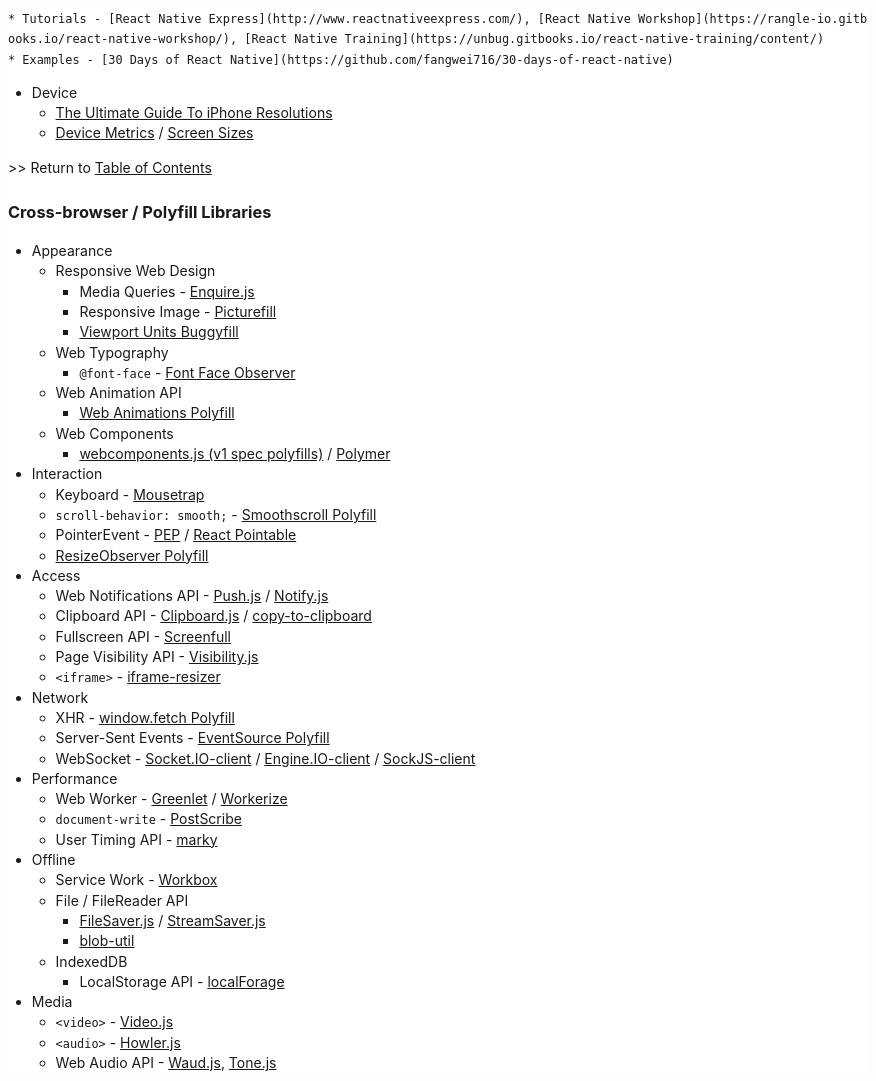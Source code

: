     * Tutorials - [React Native Express](http://www.reactnativeexpress.com/), [React Native Workshop](https://rangle-io.gitbooks.io/react-native-workshop/), [React Native Training](https://unbug.gitbooks.io/react-native-training/content/)
    * Examples - [30 Days of React Native](https://github.com/fangwei716/30-days-of-react-native)
* Device
  * [The Ultimate Guide To iPhone Resolutions](https://www.paintcodeapp.com/news/ultimate-guide-to-iphone-resolutions)
  * [Device Metrics](https://material.io/devices/) / [Screen Sizes](http://screensiz.es/monitor)

\>\> Return to [Table of Contents](#table-of-contents)

### Cross-browser / Polyfill Libraries

* Appearance
  * Responsive Web Design
    * Media Queries - [Enquire.js](https://www.npmjs.com/package/enquire.js)
    * Responsive Image - [Picturefill](https://www.npmjs.com/package/picturefill)
    * [Viewport Units Buggyfill](https://www.npmjs.com/package/viewport-units-buggyfill)
  * Web Typography
    * `@font-face` - [Font Face Observer](https://www.npmjs.com/package/fontfaceobserver)
  * Web Animation API
    * [Web Animations Polyfill](https://www.npmjs.com/package/web-animations-js)
  * Web Components
    * [webcomponents.js (v1 spec polyfills)](https://github.com/webcomponents/webcomponentsjs) / [Polymer](https://www.polymer-project.org/)
* Interaction
  * Keyboard - [Mousetrap](https://craig.is/killing/mice)
  * `scroll-behavior: smooth;` - [Smoothscroll Polyfill](https://www.npmjs.com/package/smoothscroll-polyfill)
  * PointerEvent - [PEP](https://www.npmjs.com/package/pepjs) / [React Pointable](https://www.npmjs.com/package/react-pointable)
  * [ResizeObserver Polyfill](https://github.com/que-etc/resize-observer-polyfill)
* Access
  * Web Notifications API - [Push.js](https://www.npmjs.com/package/push.js) / [Notify.js](https://www.npmjs.com/package/notifyjs)
  * Clipboard API - [Clipboard.js](https://www.npmjs.com/package/clipboard) / [copy-to-clipboard](https://www.npmjs.com/package/copy-to-clipboard)
  * Fullscreen API - [Screenfull](https://www.npmjs.com/package/screenfull)
  * Page Visibility API - [Visibility.js](https://www.npmjs.com/package/visibilityjs)
  * `<iframe>` - [iframe-resizer](https://www.npmjs.com/package/iframe-resizer)
* Network
  * XHR - [window.fetch Polyfill](https://github.com/github/fetch)
  * Server-Sent Events - [EventSource Polyfill](https://github.com/amvtek/EventSource)
  * WebSocket - [Socket.IO-client](https://www.npmjs.com/package/socket.io-client) / [Engine.IO-client](https://www.npmjs.com/package/engine.io-client) / [SockJS-client](https://www.npmjs.com/package/sockjs-client)
* Performance
  * Web Worker - [Greenlet](https://github.com/developit/greenlet) / [Workerize](https://github.com/developit/workerize)
  * `document-write` - [PostScribe](https://www.npmjs.com/package/postscribe)
  * User Timing API - [marky](https://www.npmjs.com/package/marky)
* Offline
  * Service Work - [Workbox](https://developers.google.com/web/tools/workbox/)
  * File / FileReader API
    * [FileSaver.js](https://www.npmjs.com/package/file-saver) / [StreamSaver.js](https://github.com/jimmywarting/StreamSaver.js)
    * [blob-util](https://www.npmjs.com/package/blob-util)
  * IndexedDB
    * LocalStorage API - [localForage](https://www.npmjs.com/package/localforage)
* Media
  * `<video>` - [Video.js](http://videojs.com/)
  * `<audio>` - [Howler.js](https://howlerjs.com/)
  * Web Audio API - [Waud.js](http://www.waudjs.com/), [Tone.js](https://tonejs.github.io/)
